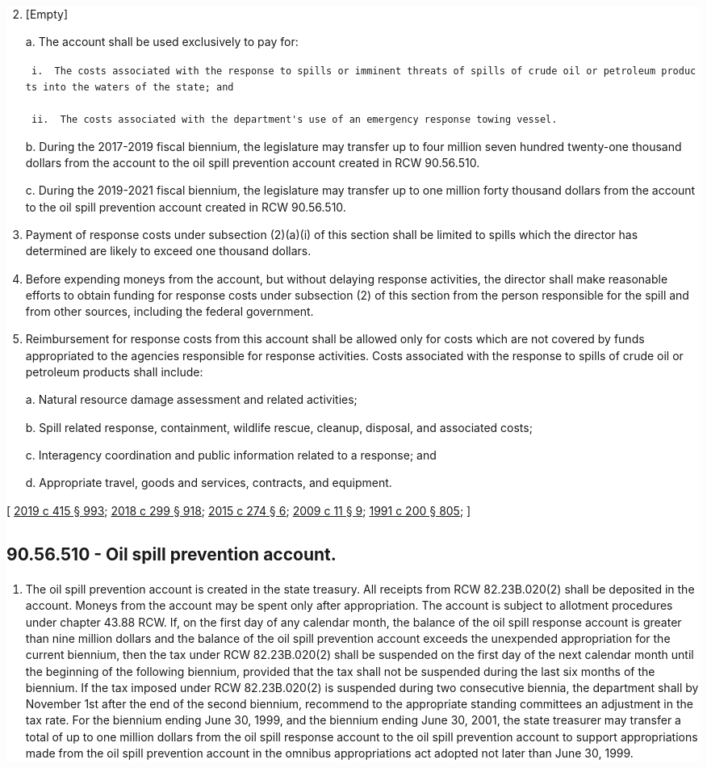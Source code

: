 2. [Empty]

    a.  The account shall be used exclusively to pay for:

        i.  The costs associated with the response to spills or imminent threats of spills of crude oil or petroleum products into the waters of the state; and

        ii.  The costs associated with the department's use of an emergency response towing vessel.

    b.  During the 2017-2019 fiscal biennium, the legislature may transfer up to four million seven hundred twenty-one thousand dollars from the account to the oil spill prevention account created in RCW 90.56.510.

    c.  During the 2019-2021 fiscal biennium, the legislature may transfer up to one million forty thousand dollars from the account to the oil spill prevention account created in RCW 90.56.510.

3. Payment of response costs under subsection (2)(a)(i) of this section shall be limited to spills which the director has determined are likely to exceed one thousand dollars.

4. Before expending moneys from the account, but without delaying response activities, the director shall make reasonable efforts to obtain funding for response costs under subsection (2) of this section from the person responsible for the spill and from other sources, including the federal government.

5. Reimbursement for response costs from this account shall be allowed only for costs which are not covered by funds appropriated to the agencies responsible for response activities. Costs associated with the response to spills of crude oil or petroleum products shall include:

    a.  Natural resource damage assessment and related activities;

    b.  Spill related response, containment, wildlife rescue, cleanup, disposal, and associated costs;

    c.  Interagency coordination and public information related to a response; and

    d.  Appropriate travel, goods and services, contracts, and equipment.

\[ [2019 c 415 § 993](http://lawfilesext.leg.wa.gov/biennium/2019-20/Pdf/Bills/Session%20Laws/House/1109-S.SL.pdf?cite=2019%20c%20415%20§%20993); [2018 c 299 § 918](http://lawfilesext.leg.wa.gov/biennium/2017-18/Pdf/Bills/Session%20Laws/Senate/6032-S.SL.pdf?cite=2018%20c%20299%20§%20918); [2015 c 274 § 6](http://lawfilesext.leg.wa.gov/biennium/2015-16/Pdf/Bills/Session%20Laws/House/1449-S.SL.pdf?cite=2015%20c%20274%20§%206); [2009 c 11 § 9](http://lawfilesext.leg.wa.gov/biennium/2009-10/Pdf/Bills/Session%20Laws/Senate/5344-S.SL.pdf?cite=2009%20c%2011%20§%209); [1991 c 200 § 805](http://lawfilesext.leg.wa.gov/biennium/1991-92/Pdf/Bills/Session%20Laws/House/1027-S.SL.pdf?cite=1991%20c%20200%20§%20805); \]

## 90.56.510 - Oil spill prevention account.
1. The oil spill prevention account is created in the state treasury. All receipts from RCW 82.23B.020(2) shall be deposited in the account. Moneys from the account may be spent only after appropriation. The account is subject to allotment procedures under chapter 43.88 RCW. If, on the first day of any calendar month, the balance of the oil spill response account is greater than nine million dollars and the balance of the oil spill prevention account exceeds the unexpended appropriation for the current biennium, then the tax under RCW 82.23B.020(2) shall be suspended on the first day of the next calendar month until the beginning of the following biennium, provided that the tax shall not be suspended during the last six months of the biennium. If the tax imposed under RCW 82.23B.020(2) is suspended during two consecutive biennia, the department shall by November 1st after the end of the second biennium, recommend to the appropriate standing committees an adjustment in the tax rate. For the biennium ending June 30, 1999, and the biennium ending June 30, 2001, the state treasurer may transfer a total of up to one million dollars from the oil spill response account to the oil spill prevention account to support appropriations made from the oil spill prevention account in the omnibus appropriations act adopted not later than June 30, 1999.
